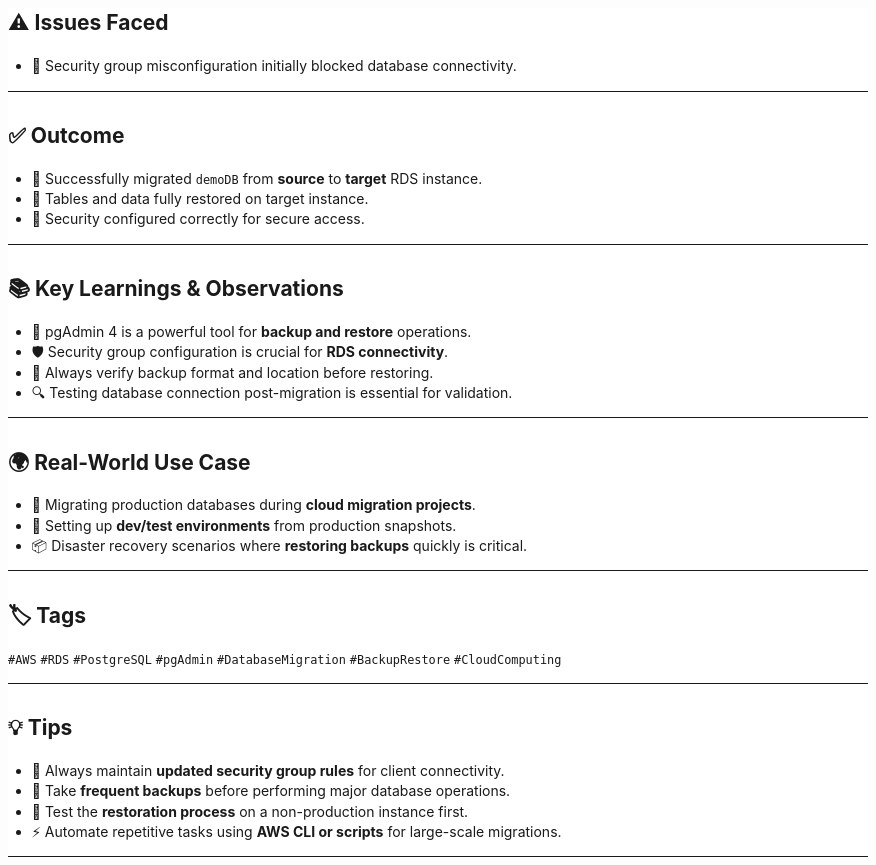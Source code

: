 
## ⚠️ Issues Faced
- 🔐 Security group misconfiguration initially blocked database connectivity.  

---

## ✅ Outcome
- 🎉 Successfully migrated `demoDB` from **source** to **target** RDS instance.  
- 🧩 Tables and data fully restored on target instance.  
- 🔐 Security configured correctly for secure access.  

---

## 📚 Key Learnings & Observations
- 🔄 pgAdmin 4 is a powerful tool for **backup and restore** operations.  
- 🛡 Security group configuration is crucial for **RDS connectivity**.  
- 💾 Always verify backup format and location before restoring.  
- 🔍 Testing database connection post-migration is essential for validation.  

---

## 🌍 Real-World Use Case
- 🏢 Migrating production databases during **cloud migration projects**.  
- 💼 Setting up **dev/test environments** from production snapshots.  
- 📦 Disaster recovery scenarios where **restoring backups** quickly is critical.  

---

## 🏷️ Tags
`#AWS` `#RDS` `#PostgreSQL` `#pgAdmin` `#DatabaseMigration` `#BackupRestore` `#CloudComputing`  

---

## 💡 Tips
- 🧩 Always maintain **updated security group rules** for client connectivity.  
- 💾 Take **frequent backups** before performing major database operations.  
- 🔄 Test the **restoration process** on a non-production instance first.  
- ⚡ Automate repetitive tasks using **AWS CLI or scripts** for large-scale migrations.  

---
